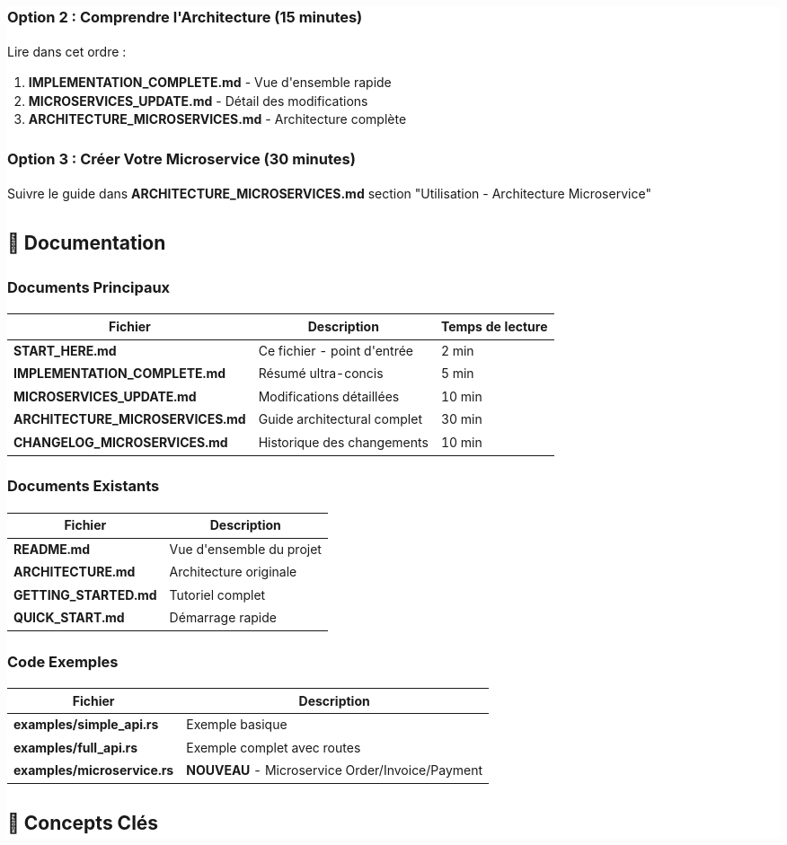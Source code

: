 ### Option 2 : Comprendre l'Architecture (15 minutes)

Lire dans cet ordre :
1. **IMPLEMENTATION_COMPLETE.md** - Vue d'ensemble rapide
2. **MICROSERVICES_UPDATE.md** - Détail des modifications
3. **ARCHITECTURE_MICROSERVICES.md** - Architecture complète

### Option 3 : Créer Votre Microservice (30 minutes)

Suivre le guide dans **ARCHITECTURE_MICROSERVICES.md** section "Utilisation - Architecture Microservice"

## 📖 Documentation

### Documents Principaux

| Fichier | Description | Temps de lecture |
|---------|-------------|------------------|
| **START_HERE.md** | Ce fichier - point d'entrée | 2 min |
| **IMPLEMENTATION_COMPLETE.md** | Résumé ultra-concis | 5 min |
| **MICROSERVICES_UPDATE.md** | Modifications détaillées | 10 min |
| **ARCHITECTURE_MICROSERVICES.md** | Guide architectural complet | 30 min |
| **CHANGELOG_MICROSERVICES.md** | Historique des changements | 10 min |

### Documents Existants

| Fichier | Description |
|---------|-------------|
| **README.md** | Vue d'ensemble du projet |
| **ARCHITECTURE.md** | Architecture originale |
| **GETTING_STARTED.md** | Tutoriel complet |
| **QUICK_START.md** | Démarrage rapide |

### Code Exemples

| Fichier | Description |
|---------|-------------|
| **examples/simple_api.rs** | Exemple basique |
| **examples/full_api.rs** | Exemple complet avec routes |
| **examples/microservice.rs** | **NOUVEAU** - Microservice Order/Invoice/Payment |

## 🔑 Concepts Clés
